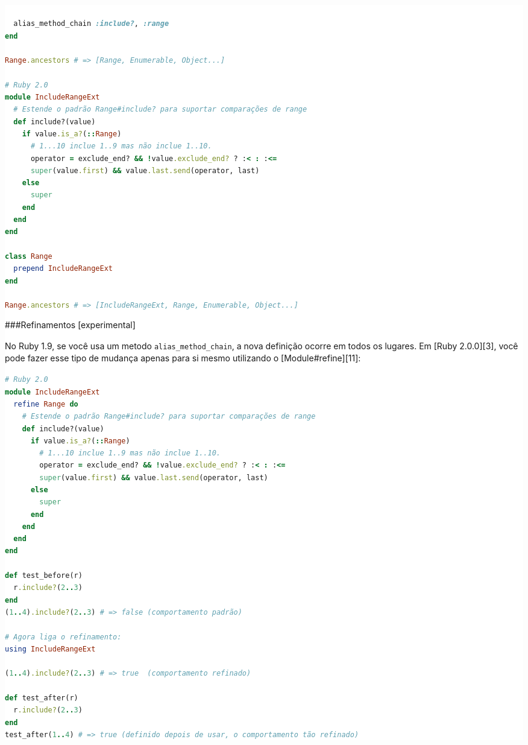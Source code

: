 ```ruby

  alias_method_chain :include?, :range
end

Range.ancestors # => [Range, Enumerable, Object...]

# Ruby 2.0
module IncludeRangeExt
  # Estende o padrão Range#include? para suportar comparações de range
  def include?(value)
    if value.is_a?(::Range)
      # 1...10 inclue 1..9 mas não inclue 1..10.
      operator = exclude_end? && !value.exclude_end? ? :< : :<=
      super(value.first) && value.last.send(operator, last)
    else
      super
    end
  end
end

class Range
  prepend IncludeRangeExt
end

Range.ancestors # => [IncludeRangeExt, Range, Enumerable, Object...]
```

###Refinamentos [experimental]

No Ruby 1.9, se você usa um metodo `alias_method_chain`, a nova definição ocorre em todos os lugares. Em [Ruby 2.0.0][3], você pode fazer esse tipo de mudança apenas para si mesmo utilizando o [Module#refine][11]:

```ruby
# Ruby 2.0
module IncludeRangeExt
  refine Range do
    # Estende o padrão Range#include? para suportar comparações de range
    def include?(value)
      if value.is_a?(::Range)
        # 1...10 inclue 1..9 mas não inclue 1..10.
        operator = exclude_end? && !value.exclude_end? ? :< : :<=
        super(value.first) && value.last.send(operator, last)
      else
        super
      end
    end
  end
end

def test_before(r)
  r.include?(2..3)
end
(1..4).include?(2..3) # => false (comportamento padrão)

# Agora liga o refinamento:
using IncludeRangeExt

(1..4).include?(2..3) # => true  (comportamento refinado)

def test_after(r)
  r.include?(2..3)
end
test_after(1..4) # => true (definido depois de usar, o comportamento tão refinado)
```